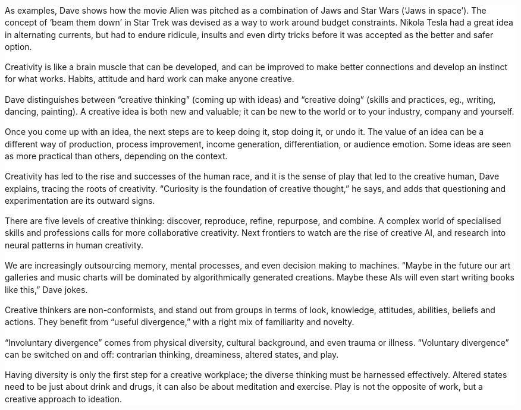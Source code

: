 

As examples, Dave shows how the movie Alien was pitched as a combination of Jaws and Star Wars (‘Jaws in space’). The concept of ‘beam them down’ in Star Trek was devised as a way to work around budget constraints. Nikola Tesla had a great idea in alternating currents, but had to endure ridicule, insults and even dirty tricks before it was accepted as the better and safer option.





Creativity is like a brain muscle that can be developed, and can be improved to make better connections and develop an instinct for what works. Habits, attitude and hard work can make anyone creative.



Dave distinguishes between “creative thinking” (coming up with ideas) and “creative doing” (skills and practices, eg., writing, dancing, painting). A creative idea is both new and valuable; it can be new to the world or to your industry, company and yourself.



Once you come up with an idea, the next steps are to keep doing it, stop doing it, or undo it. The value of an idea can be a different way of production, process improvement, income generation, differentiation, or audience emotion. Some ideas are seen as more practical than others, depending on the context.



Creativity has led to the rise and successes of the human race, and it is the sense of play that led to the creative human, Dave explains, tracing the roots of creativity. “Curiosity is the foundation of creative thought,” he says, and adds that questioning and experimentation are its outward signs.



There are five levels of creative thinking: discover, reproduce, refine, repurpose, and combine. A complex world of specialised skills and professions calls for more collaborative creativity. Next frontiers to watch are the rise of creative AI, and research into neural patterns in human creativity.



We are increasingly outsourcing memory, mental processes, and even decision making to machines. “Maybe in the future our art galleries and music charts will be dominated by algorithmically generated creations. Maybe these AIs will even start writing books like this,” Dave jokes.





Creative thinkers are non-conformists, and stand out from groups in terms of look, knowledge, attitudes, abilities, beliefs and actions. They benefit from “useful divergence,” with a right mix of familiarity and novelty.



“Involuntary divergence” comes from physical diversity, cultural background, and even trauma or illness. “Voluntary divergence” can be switched on and off: contrarian thinking, dreaminess, altered states, and play.



Having diversity is only the first step for a creative workplace; the diverse thinking must be harnessed effectively. Altered states need to be just about drink and drugs, it can also be about meditation and exercise. Play is not the opposite of work, but a creative approach to ideation.
